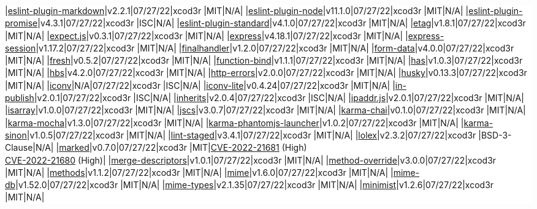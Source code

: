 |[eslint-plugin-markdown](https://www.npmjs.com/eslint-plugin-markdown)|v2.2.1|07/27/22|xcod3r |MIT|N/A|
|[eslint-plugin-node](https://www.npmjs.com/eslint-plugin-node)|v11.1.0|07/27/22|xcod3r |MIT|N/A|
|[eslint-plugin-promise](https://www.npmjs.com/eslint-plugin-promise)|v4.3.1|07/27/22|xcod3r |ISC|N/A|
|[eslint-plugin-standard](https://www.npmjs.com/eslint-plugin-standard)|v4.1.0|07/27/22|xcod3r |MIT|N/A|
|[etag](https://www.npmjs.com/etag)|v1.8.1|07/27/22|xcod3r |MIT|N/A|
|[expect.js](https://www.npmjs.com/expect.js)|v0.3.1|07/27/22|xcod3r |MIT|N/A|
|[express](https://www.npmjs.com/express)|v4.18.1|07/27/22|xcod3r |MIT|N/A|
|[express-session](https://www.npmjs.com/express-session)|v1.17.2|07/27/22|xcod3r |MIT|N/A|
|[finalhandler](https://www.npmjs.com/finalhandler)|v1.2.0|07/27/22|xcod3r |MIT|N/A|
|[form-data](https://www.npmjs.com/form-data)|v4.0.0|07/27/22|xcod3r |MIT|N/A|
|[fresh](https://www.npmjs.com/fresh)|v0.5.2|07/27/22|xcod3r |MIT|N/A|
|[function-bind](https://www.npmjs.com/function-bind)|v1.1.1|07/27/22|xcod3r |MIT|N/A|
|[has](https://www.npmjs.com/has)|v1.0.3|07/27/22|xcod3r |MIT|N/A|
|[hbs](https://www.npmjs.com/hbs)|v4.2.0|07/27/22|xcod3r |MIT|N/A|
|[http-errors](https://www.npmjs.com/http-errors)|v2.0.0|07/27/22|xcod3r |MIT|N/A|
|[husky](https://www.npmjs.com/husky)|v0.13.3|07/27/22|xcod3r |MIT|N/A|
|[iconv](https://www.npmjs.com/iconv)|N/A|07/27/22|xcod3r |ISC|N/A|
|[iconv-lite](https://www.npmjs.com/iconv-lite)|v0.4.24|07/27/22|xcod3r |MIT|N/A|
|[in-publish](https://www.npmjs.com/in-publish)|v2.0.1|07/27/22|xcod3r |ISC|N/A|
|[inherits](https://www.npmjs.com/inherits)|v2.0.4|07/27/22|xcod3r |ISC|N/A|
|[ipaddr.js](https://www.npmjs.com/ipaddr.js)|v2.0.1|07/27/22|xcod3r |MIT|N/A|
|[isarray](https://www.npmjs.com/isarray)|v1.0.0|07/27/22|xcod3r |MIT|N/A|
|[jscs](https://www.npmjs.com/jscs)|v3.0.7|07/27/22|xcod3r |MIT|N/A|
|[karma-chai](https://www.npmjs.com/karma-chai)|v0.1.0|07/27/22|xcod3r |MIT|N/A|
|[karma-mocha](https://www.npmjs.com/karma-mocha)|v1.3.0|07/27/22|xcod3r |MIT|N/A|
|[karma-phantomjs-launcher](https://www.npmjs.com/karma-phantomjs-launcher)|v1.0.2|07/27/22|xcod3r |MIT|N/A|
|[karma-sinon](https://www.npmjs.com/karma-sinon)|v1.0.5|07/27/22|xcod3r |MIT|N/A|
|[lint-staged](https://www.npmjs.com/lint-staged)|v3.4.1|07/27/22|xcod3r |MIT|N/A|
|[lolex](https://www.npmjs.com/lolex)|v2.3.2|07/27/22|xcod3r |BSD-3-Clause|N/A|
|[marked](https://www.npmjs.com/marked)|v0.7.0|07/27/22|xcod3r |MIT|[CVE-2022-21681](https://github.com/advisories/GHSA-5v2h-r2cx-5xgj) (High)<br/>[CVE-2022-21680](https://github.com/advisories/GHSA-rrrm-qjm4-v8hf) (High)|
|[merge-descriptors](https://www.npmjs.com/merge-descriptors)|v1.0.1|07/27/22|xcod3r |MIT|N/A|
|[method-override](https://www.npmjs.com/method-override)|v3.0.0|07/27/22|xcod3r |MIT|N/A|
|[methods](https://www.npmjs.com/methods)|v1.1.2|07/27/22|xcod3r |MIT|N/A|
|[mime](https://www.npmjs.com/mime)|v1.6.0|07/27/22|xcod3r |MIT|N/A|
|[mime-db](https://www.npmjs.com/mime-db)|v1.52.0|07/27/22|xcod3r |MIT|N/A|
|[mime-types](https://www.npmjs.com/mime-types)|v2.1.35|07/27/22|xcod3r |MIT|N/A|
|[minimist](https://www.npmjs.com/minimist)|v1.2.6|07/27/22|xcod3r |MIT|N/A|